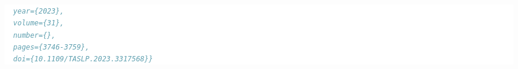```BibTex
  year={2023},
  volume={31},
  number={},
  pages={3746-3759},
  doi={10.1109/TASLP.2023.3317568}}
```
